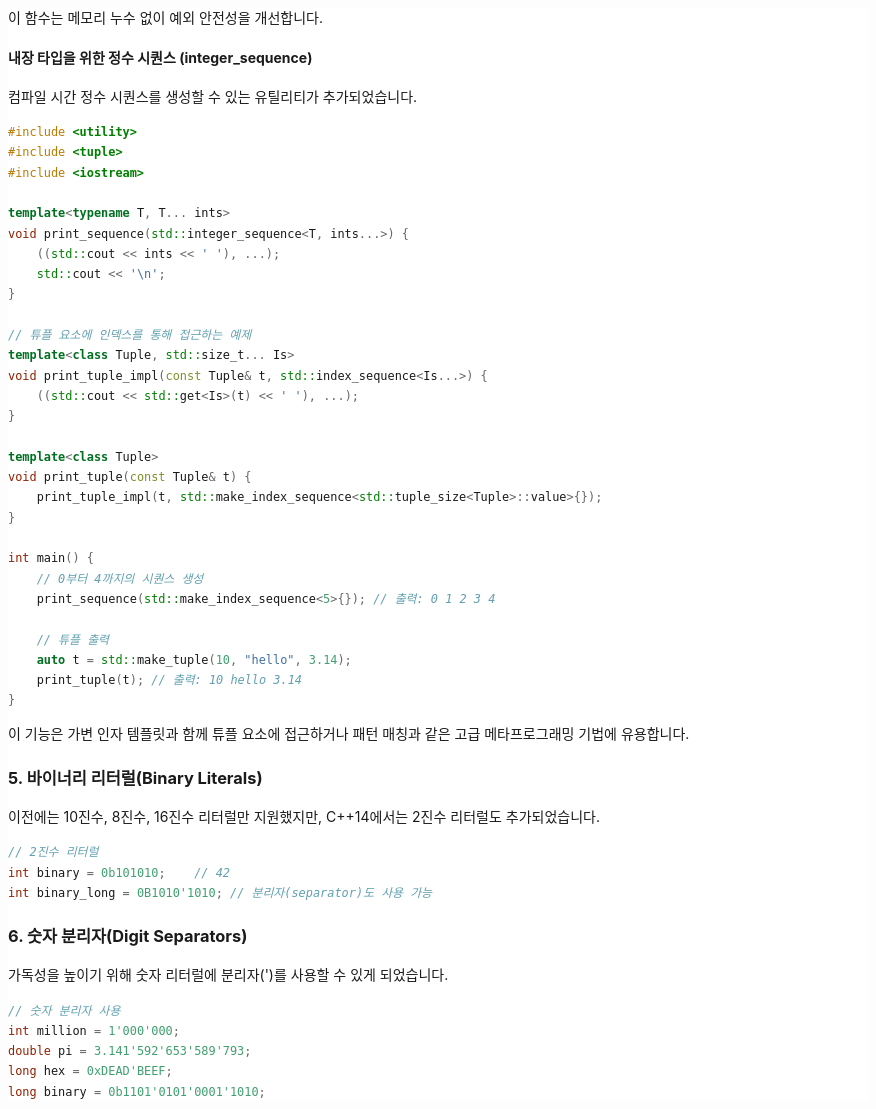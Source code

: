 이 함수는 메모리 누수 없이 예외 안전성을 개선합니다.

#### 내장 타입을 위한 정수 시퀀스 (integer_sequence)

컴파일 시간 정수 시퀀스를 생성할 수 있는 유틸리티가 추가되었습니다.

```cpp
#include <utility>
#include <tuple>
#include <iostream>

template<typename T, T... ints>
void print_sequence(std::integer_sequence<T, ints...>) {
    ((std::cout << ints << ' '), ...);
    std::cout << '\n';
}

// 튜플 요소에 인덱스를 통해 접근하는 예제
template<class Tuple, std::size_t... Is>
void print_tuple_impl(const Tuple& t, std::index_sequence<Is...>) {
    ((std::cout << std::get<Is>(t) << ' '), ...);
}

template<class Tuple>
void print_tuple(const Tuple& t) {
    print_tuple_impl(t, std::make_index_sequence<std::tuple_size<Tuple>::value>{});
}

int main() {
    // 0부터 4까지의 시퀀스 생성
    print_sequence(std::make_index_sequence<5>{}); // 출력: 0 1 2 3 4

    // 튜플 출력
    auto t = std::make_tuple(10, "hello", 3.14);
    print_tuple(t); // 출력: 10 hello 3.14
}
```

이 기능은 가변 인자 템플릿과 함께 튜플 요소에 접근하거나 패턴 매칭과 같은 고급 메타프로그래밍 기법에 유용합니다.

### 5. 바이너리 리터럴(Binary Literals)

이전에는 10진수, 8진수, 16진수 리터럴만 지원했지만, C++14에서는 2진수 리터럴도 추가되었습니다.

```cpp
// 2진수 리터럴
int binary = 0b101010;    // 42
int binary_long = 0B1010'1010; // 분리자(separator)도 사용 가능
```

### 6. 숫자 분리자(Digit Separators)

가독성을 높이기 위해 숫자 리터럴에 분리자(')를 사용할 수 있게 되었습니다.

```cpp
// 숫자 분리자 사용
int million = 1'000'000;
double pi = 3.141'592'653'589'793;
long hex = 0xDEAD'BEEF;
long binary = 0b1101'0101'0001'1010;
```

